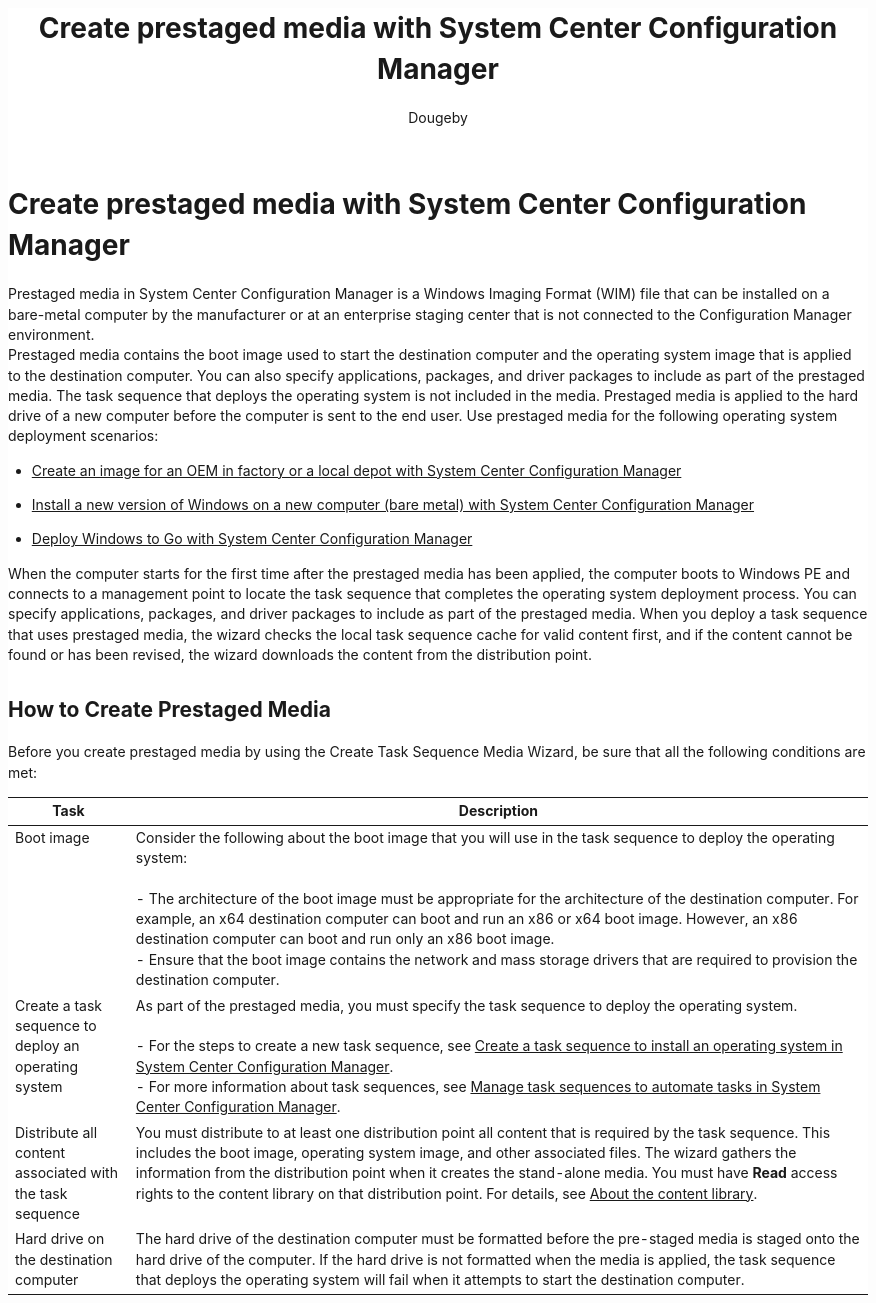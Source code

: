 ﻿---
title: "Create prestaged media with System Center Configuration Manager"
ms.custom: na
ms.date: 12/08/2015
ms.prod: configuration-manager
ms.reviewer: na
ms.suite: na
ms.technology: 
  - configmgr-osd
ms.tgt_pltfrm: na
ms.topic: article
ms.assetid: ff6e7267-302a-4563-815e-cdc0d1a4b60f
caps.latest.revision: 12
author: Dougeby

---
# Create prestaged media with System Center Configuration Manager
Prestaged media in System Center Configuration Manager is a Windows Imaging Format (WIM) file that can be installed on a bare-metal computer by the manufacturer or at an enterprise staging center that is not connected to the Configuration Manager environment.  
Prestaged media contains the boot image used to start the destination computer and the operating system image that is applied to the destination computer. You can also specify applications, packages, and driver packages to include as part of the prestaged media. The task sequence that deploys the operating system is not included in the media. Prestaged media is applied to the hard drive of a new computer before the computer is sent to the end user. Use prestaged media for the following operating system deployment scenarios:  
  
-   [Create an image for an OEM in factory or a local depot with System Center Configuration Manager](../../osd/deploy-use/create-an-image-for-an-oem-in-factory-or-a-local-depot.md)  
  
-   [Install a new version of Windows on a new computer (bare metal) with System Center Configuration Manager](../../osd/deploy-use/install-new-windows-version-new-computer-bare-metal.md)  
  
-   [Deploy Windows to Go with System Center Configuration Manager](../../osd/deploy-use/deploy-windows-to-go.md)  
  
 When the computer starts for the first time after the prestaged media has been applied, the computer boots to Windows PE and connects to a management point to locate the task sequence that completes the operating system deployment process. You can specify applications, packages, and driver packages to include as part of the prestaged media. When you deploy a task sequence that uses prestaged media, the wizard checks the local task sequence cache for valid content first, and if the content cannot be found or has been revised, the wizard downloads the content from the distribution point.  
  
##  <a name="BKMK_CreatePrestagedMedia"></a> How to Create Prestaged Media  
 Before you create prestaged media by using the Create Task Sequence Media Wizard, be sure that all the following conditions are met:  
  
|Task|Description|  
|----------|-----------------|  
|Boot image|Consider the following about the boot image that you will use in the task sequence to deploy the operating system:<br /><br /> -   The architecture of the boot image must be appropriate for the architecture of the destination computer. For example, an x64 destination computer can boot and run an x86 or x64 boot image. However, an x86 destination computer can boot and run only an x86 boot image.<br />-   Ensure that the boot image contains the network and mass storage drivers that are required to provision the destination computer.|  
|Create a task sequence to deploy an operating system|As part of the prestaged media, you must specify the task sequence to deploy the operating system.<br /><br /> -   For the steps to create a new task sequence, see [Create a task sequence to install an operating system in System Center Configuration Manager](../../osd/deploy-use/create-a-task-sequence-to-install-an-operating-system.md).<br />-   For more information about task sequences, see [Manage task sequences to automate tasks in System Center Configuration Manager](../../osd/deploy-use/manage-task-sequences-to-automate-tasks.md).|  
|Distribute all content associated with the task sequence|You must distribute to at least one distribution point all content that is required by the task sequence. This includes the boot image, operating system image, and other associated files. The wizard gathers the information from the distribution point when it creates the stand-alone media. You must have **Read** access rights to the content library on that distribution point.  For details, see [About the content library](../../core/plan-design/hierarchy/fundamental-concepts-for-content-management.md#bkmk_CL).|  
|Hard drive on the destination computer|The hard drive of the destination computer must be formatted before the pre-staged media is staged onto the hard drive of the computer. If the hard drive is not formatted when the media is applied, the task sequence that deploys the operating system will fail when it attempts to start the destination computer.|  
  